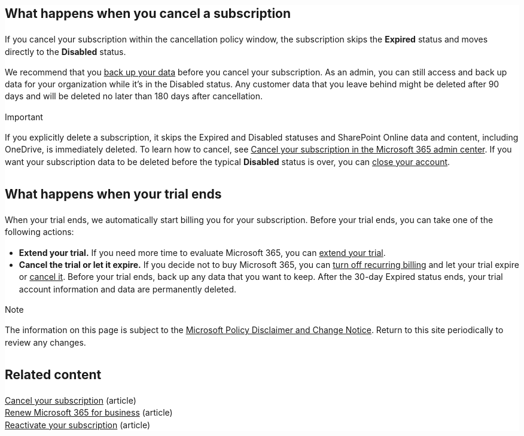 ## What happens when you cancel a subscription

If you cancel your subscription within the cancellation policy window, the subscription skips the **Expired** status and moves directly to the **Disabled** status.

We recommend that you [back up your data](move-users-different-subscription.md) before you cancel your subscription. As an admin, you can still access and back up data for your organization while it’s in the Disabled status. Any customer data that you leave behind might be deleted after 90 days and will be deleted no later than 180 days after cancellation.

> [!IMPORTANT]
> If you explicitly delete a subscription, it skips the Expired and Disabled statuses and SharePoint Online data and content, including OneDrive, is immediately deleted. To learn how to cancel, see [Cancel your subscription in the Microsoft 365 admin center](cancel-your-subscription.md). If you want your subscription data to be deleted before the typical **Disabled** status is over, you can [close your account](../close-your-account.md).

## What happens when your trial ends

When your trial ends, we automatically start billing you for your subscription. Before your trial ends, you can take one of the following actions:

- **Extend your trial.** If you need more time to evaluate Microsoft 365, you can [extend your trial](../extend-your-trial.md).
- **Cancel the trial or let it expire.** If you decide not to buy Microsoft 365, you can [turn off recurring billing](renew-your-subscription.md) and let your trial expire or [cancel it](cancel-your-subscription.md). Before your trial ends, back up any data that you want to keep. After the 30-day Expired status ends, your trial account information and data are permanently deleted.

> [!NOTE]
> The information on this page is subject to the [Microsoft Policy Disclaimer and Change Notice](https://go.microsoft.com/fwlink/p/?LinkId=613651). Return to this site periodically to review any changes.

## Related content

[Cancel your subscription](./cancel-your-subscription.md) (article)\
[Renew Microsoft 365 for business](./renew-your-subscription.md) (article)\
[Reactivate your subscription](./reactivate-your-subscription.md) (article)
